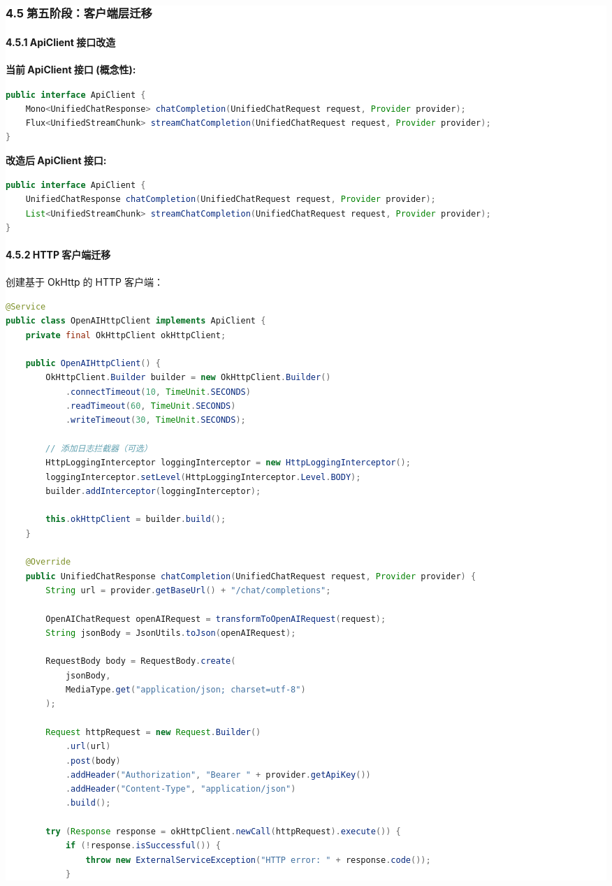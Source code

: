 ### 4.5 第五阶段：客户端层迁移

#### 4.5.1 ApiClient 接口改造
**当前 ApiClient 接口 (概念性):**
```java
public interface ApiClient {
    Mono<UnifiedChatResponse> chatCompletion(UnifiedChatRequest request, Provider provider);
    Flux<UnifiedStreamChunk> streamChatCompletion(UnifiedChatRequest request, Provider provider);
}
```

**改造后 ApiClient 接口:**
```java
public interface ApiClient {
    UnifiedChatResponse chatCompletion(UnifiedChatRequest request, Provider provider);
    List<UnifiedStreamChunk> streamChatCompletion(UnifiedChatRequest request, Provider provider);
}
```

#### 4.5.2 HTTP 客户端迁移
创建基于 OkHttp 的 HTTP 客户端：

```java
@Service
public class OpenAIHttpClient implements ApiClient {
    private final OkHttpClient okHttpClient;

    public OpenAIHttpClient() {
        OkHttpClient.Builder builder = new OkHttpClient.Builder()
            .connectTimeout(10, TimeUnit.SECONDS)
            .readTimeout(60, TimeUnit.SECONDS)
            .writeTimeout(30, TimeUnit.SECONDS);

        // 添加日志拦截器（可选）
        HttpLoggingInterceptor loggingInterceptor = new HttpLoggingInterceptor();
        loggingInterceptor.setLevel(HttpLoggingInterceptor.Level.BODY);
        builder.addInterceptor(loggingInterceptor);

        this.okHttpClient = builder.build();
    }

    @Override
    public UnifiedChatResponse chatCompletion(UnifiedChatRequest request, Provider provider) {
        String url = provider.getBaseUrl() + "/chat/completions";

        OpenAIChatRequest openAIRequest = transformToOpenAIRequest(request);
        String jsonBody = JsonUtils.toJson(openAIRequest);

        RequestBody body = RequestBody.create(
            jsonBody,
            MediaType.get("application/json; charset=utf-8")
        );

        Request httpRequest = new Request.Builder()
            .url(url)
            .post(body)
            .addHeader("Authorization", "Bearer " + provider.getApiKey())
            .addHeader("Content-Type", "application/json")
            .build();

        try (Response response = okHttpClient.newCall(httpRequest).execute()) {
            if (!response.isSuccessful()) {
                throw new ExternalServiceException("HTTP error: " + response.code());
            }

```